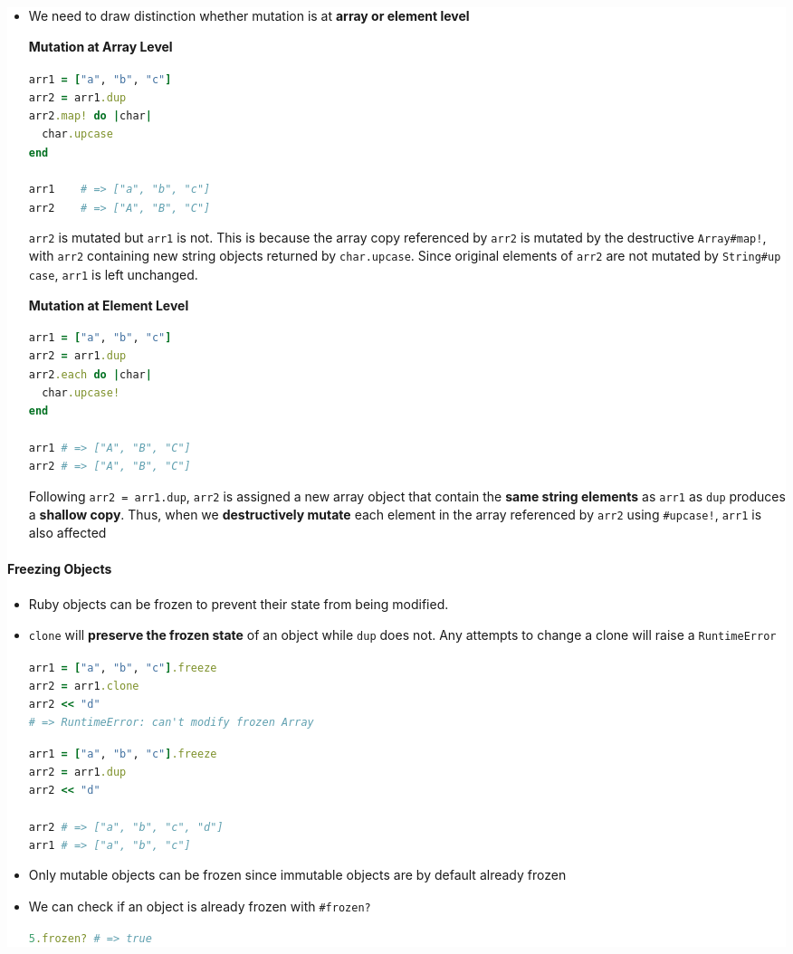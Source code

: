 - We need to draw distinction whether mutation is at **array or element level**	
	
	**Mutation at Array Level**
	```Ruby
	arr1 = ["a", "b", "c"]
	arr2 = arr1.dup
	arr2.map! do |char|
	  char.upcase
	end

	arr1	# => ["a", "b", "c"]
	arr2	# => ["A", "B", "C"]
	```
	`arr2` is mutated but `arr1` is not. This is because the array copy referenced by `arr2` is mutated by the destructive `Array#map!`, with `arr2` containing new string objects returned by `char.upcase`. Since original elements of `arr2` are not mutated by `String#upcase`, `arr1` is left unchanged. 

	**Mutation at Element Level**
	```Ruby
	arr1 = ["a", "b", "c"]
	arr2 = arr1.dup
	arr2.each do |char|
  	  char.upcase!
	end

	arr1 # => ["A", "B", "C"]
	arr2 # => ["A", "B", "C"]
	```
	Following `arr2 = arr1.dup`, `arr2` is assigned a new array object that contain the **same string elements** as `arr1` as `dup` produces a **shallow copy**. Thus, when we **destructively mutate** each element in the array referenced by `arr2` using `#upcase!`, `arr1` is also affected

#### Freezing Objects
- Ruby objects can be frozen to prevent their state from being modified.
- `clone` will **preserve the frozen state** of an object while `dup` does not. Any attempts to change a clone will raise a `RuntimeError`
	```ruby
	arr1 = ["a", "b", "c"].freeze
	arr2 = arr1.clone
	arr2 << "d"
	# => RuntimeError: can't modify frozen Array
	```

	```ruby
	arr1 = ["a", "b", "c"].freeze
	arr2 = arr1.dup
	arr2 << "d"

	arr2 # => ["a", "b", "c", "d"]
	arr1 # => ["a", "b", "c"]
	```
- Only mutable objects can be frozen since immutable objects are by default already frozen
- We can check if an object is already frozen with `#frozen?`
	```ruby
	5.frozen? # => true
	```
